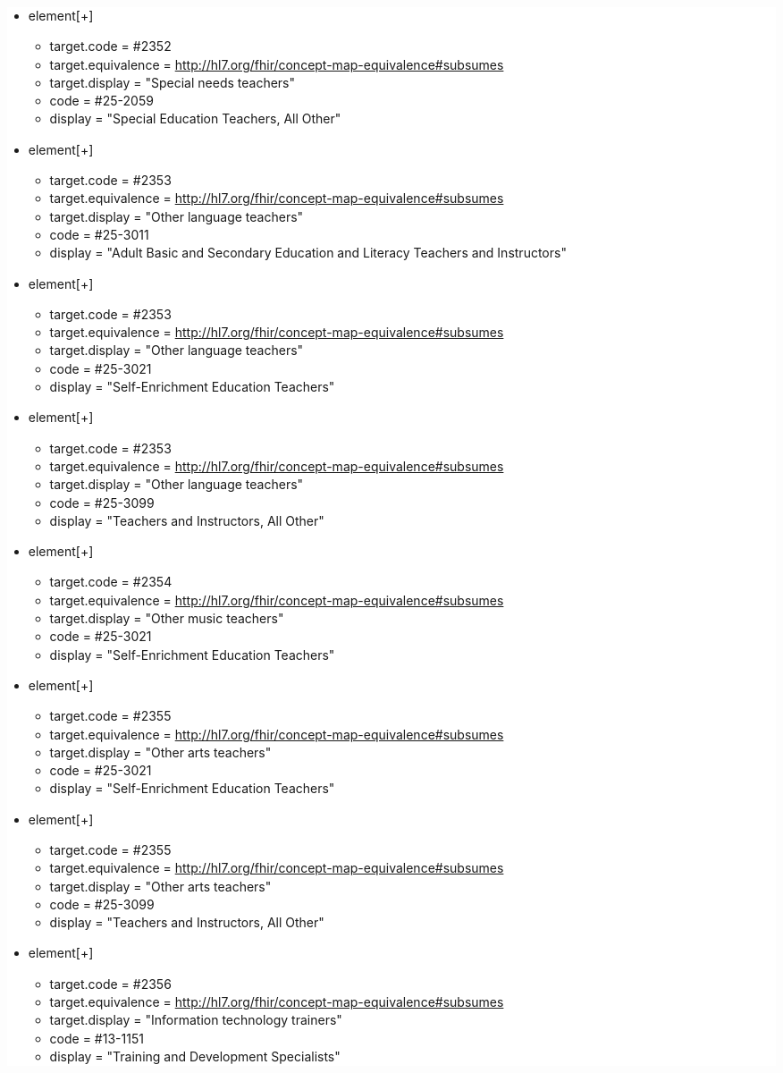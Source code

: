   * element[+]
    * target.code = #2352
    * target.equivalence = http://hl7.org/fhir/concept-map-equivalence#subsumes	
    * target.display = "Special needs teachers"
    * code = #25-2059  	
    * display = "Special Education Teachers, All Other"

  * element[+]
    * target.code = #2353
    * target.equivalence = http://hl7.org/fhir/concept-map-equivalence#subsumes	
    * target.display = "Other language teachers"
    * code = #25-3011  	
    * display = "Adult Basic and Secondary Education and Literacy Teachers and Instructors"

  * element[+]
    * target.code = #2353
    * target.equivalence = http://hl7.org/fhir/concept-map-equivalence#subsumes	
    * target.display = "Other language teachers"
    * code = #25-3021  	
    * display = "Self-Enrichment Education Teachers"

  * element[+]
    * target.code = #2353
    * target.equivalence = http://hl7.org/fhir/concept-map-equivalence#subsumes	
    * target.display = "Other language teachers"
    * code = #25-3099  	
    * display = "Teachers and Instructors, All Other"

  * element[+]
    * target.code = #2354
    * target.equivalence = http://hl7.org/fhir/concept-map-equivalence#subsumes	
    * target.display = "Other music teachers"
    * code = #25-3021  	
    * display = "Self-Enrichment Education Teachers"

  * element[+]
    * target.code = #2355
    * target.equivalence = http://hl7.org/fhir/concept-map-equivalence#subsumes	
    * target.display = "Other arts teachers"
    * code = #25-3021  	
    * display = "Self-Enrichment Education Teachers"

  * element[+]
    * target.code = #2355
    * target.equivalence = http://hl7.org/fhir/concept-map-equivalence#subsumes	
    * target.display = "Other arts teachers"
    * code = #25-3099  	
    * display = "Teachers and Instructors, All Other"

  * element[+]
    * target.code = #2356
    * target.equivalence = http://hl7.org/fhir/concept-map-equivalence#subsumes	
    * target.display = "Information technology trainers"
    * code = #13-1151  	
    * display = "Training and Development Specialists"
